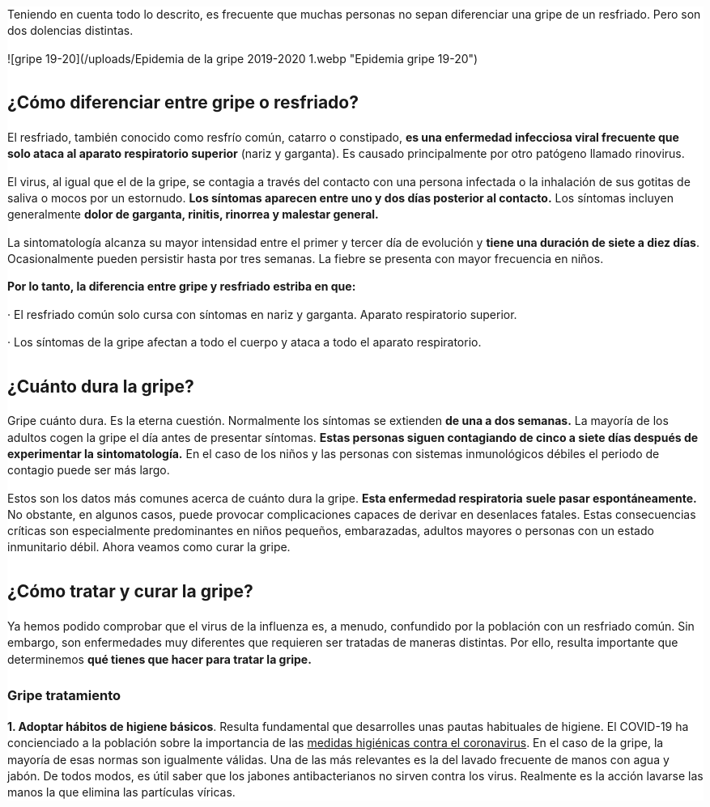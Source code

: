 Teniendo en cuenta todo lo descrito, es frecuente que muchas personas no sepan diferenciar una gripe de un resfriado. Pero son dos dolencias distintas.

![gripe 19-20](/uploads/Epidemia de la gripe 2019-2020 1.webp "Epidemia gripe 19-20")

## ¿Cómo diferenciar entre gripe o resfriado?

El resfriado, también conocido como resfrío común, catarro o constipado, **es una enfermedad infecciosa viral frecuente que solo ataca al aparato respiratorio superior** (nariz y garganta). Es causado principalmente por otro patógeno llamado rinovirus.

El virus, al igual que el de la gripe, se contagia a través del contacto con una persona infectada o la inhalación de sus gotitas de saliva o mocos por un estornudo. **Los síntomas aparecen entre uno y dos días posterior al contacto.** Los síntomas incluyen generalmente **dolor de garganta, rinitis, rinorrea y malestar general.**

La sintomatología alcanza su mayor intensidad entre el primer y tercer día de evolución y **tiene una duración de siete a diez días**. Ocasionalmente pueden persistir hasta por tres semanas. La fiebre se presenta con mayor frecuencia en niños.

**Por lo tanto, la diferencia entre gripe y resfriado estriba en que:**

· El resfriado común solo cursa con síntomas en nariz y garganta. Aparato respiratorio superior.

· Los síntomas de la gripe afectan a todo el cuerpo y ataca a todo el aparato respiratorio.

## ¿Cuánto dura la gripe?

Gripe cuánto dura. Es la eterna cuestión. Normalmente los síntomas se extienden **de una a dos semanas.** La mayoría de los adultos cogen la gripe el día antes de presentar síntomas. **Estas personas siguen contagiando de cinco a siete días después de experimentar la sintomatología.** En el caso de los niños y las personas con sistemas inmunológicos débiles el periodo de contagio puede ser más largo.

Estos son los datos más comunes acerca de cuánto dura la gripe. **Esta enfermedad respiratoria** **suele pasar espontáneamente.** No obstante, en algunos casos, puede provocar complicaciones capaces de derivar en desenlaces fatales. Estas consecuencias críticas son especialmente predominantes en niños pequeños, embarazadas, adultos mayores o personas con un estado inmunitario débil. Ahora veamos como curar la gripe.

## ¿Cómo tratar y curar la gripe?

Ya hemos podido comprobar que el virus de la influenza es, a menudo, confundido por la población con un resfriado común. Sin embargo, son enfermedades muy diferentes que requieren ser tratadas de maneras distintas. Por ello, resulta importante que determinemos **qué tienes que hacer para tratar la gripe.**

### Gripe tratamiento

**1. Adoptar hábitos de higiene básicos**. Resulta fundamental que desarrolles unas pautas habituales de higiene. El COVID-19 ha concienciado a la población sobre la importancia de las [medidas higiénicas contra el coronavirus](https://www.actasanitaria.com/como-debes-prepararte-para-el-coronavirus/). En el caso de la gripe, la mayoría de esas normas son igualmente válidas. Una de las más relevantes es la del lavado frecuente de manos con agua y jabón. De todos modos, es útil saber que los jabones antibacterianos no sirven contra los virus. Realmente es la acción lavarse las manos la que elimina las partículas víricas.

